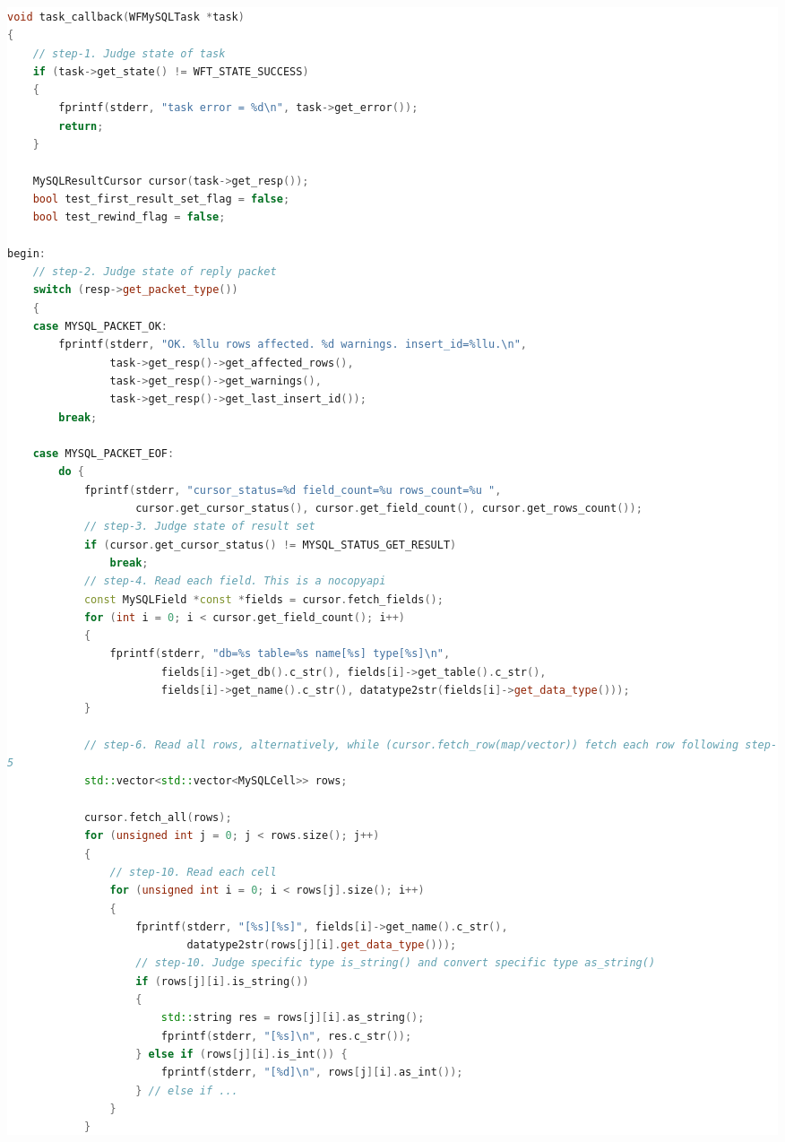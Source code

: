 ~~~cpp
void task_callback(WFMySQLTask *task)
{
    // step-1. Judge state of task
    if (task->get_state() != WFT_STATE_SUCCESS)
    {
        fprintf(stderr, "task error = %d\n", task->get_error());
        return;
    }

    MySQLResultCursor cursor(task->get_resp());
    bool test_first_result_set_flag = false;
    bool test_rewind_flag = false;

begin:
    // step-2. Judge state of reply packet
    switch (resp->get_packet_type())
    {
    case MYSQL_PACKET_OK:
        fprintf(stderr, "OK. %llu rows affected. %d warnings. insert_id=%llu.\n",
                task->get_resp()->get_affected_rows(),
                task->get_resp()->get_warnings(),
                task->get_resp()->get_last_insert_id());
        break;

    case MYSQL_PACKET_EOF:
        do {
            fprintf(stderr, "cursor_status=%d field_count=%u rows_count=%u ",
                    cursor.get_cursor_status(), cursor.get_field_count(), cursor.get_rows_count());
            // step-3. Judge state of result set
            if (cursor.get_cursor_status() != MYSQL_STATUS_GET_RESULT)
                break;
            // step-4. Read each field. This is a nocopyapi
            const MySQLField *const *fields = cursor.fetch_fields();
            for (int i = 0; i < cursor.get_field_count(); i++)
            {
                fprintf(stderr, "db=%s table=%s name[%s] type[%s]\n",
                        fields[i]->get_db().c_str(), fields[i]->get_table().c_str(),
                        fields[i]->get_name().c_str(), datatype2str(fields[i]->get_data_type()));
            }

            // step-6. Read all rows, alternatively, while (cursor.fetch_row(map/vector)) fetch each row following step-5
            std::vector<std::vector<MySQLCell>> rows;

            cursor.fetch_all(rows);
            for (unsigned int j = 0; j < rows.size(); j++)
            {
                // step-10. Read each cell
                for (unsigned int i = 0; i < rows[j].size(); i++)
                {
                    fprintf(stderr, "[%s][%s]", fields[i]->get_name().c_str(),
                            datatype2str(rows[j][i].get_data_type()));
                    // step-10. Judge specific type is_string() and convert specific type as_string()
                    if (rows[j][i].is_string())
                    {
                        std::string res = rows[j][i].as_string();
                        fprintf(stderr, "[%s]\n", res.c_str());
                    } else if (rows[j][i].is_int()) {
                        fprintf(stderr, "[%d]\n", rows[j][i].as_int());
                    } // else if ...
                }
            }
~~~
